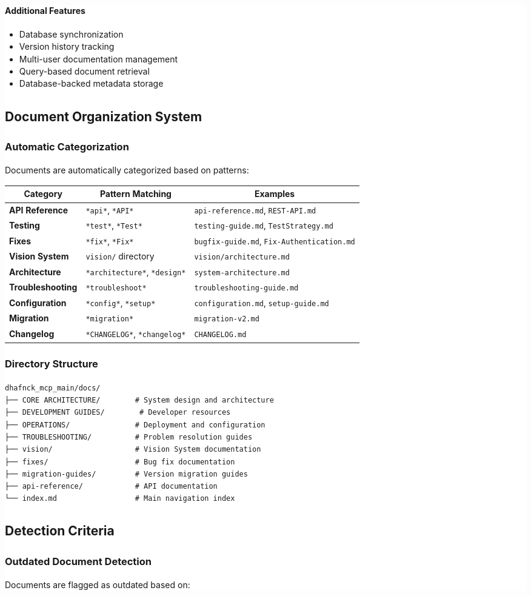 #### Additional Features
- Database synchronization
- Version history tracking
- Multi-user documentation management
- Query-based document retrieval
- Database-backed metadata storage

## Document Organization System

### Automatic Categorization

Documents are automatically categorized based on patterns:

| Category | Pattern Matching | Examples |
|----------|-----------------|----------|
| **API Reference** | `*api*`, `*API*` | `api-reference.md`, `REST-API.md` |
| **Testing** | `*test*`, `*Test*` | `testing-guide.md`, `TestStrategy.md` |
| **Fixes** | `*fix*`, `*Fix*` | `bugfix-guide.md`, `Fix-Authentication.md` |
| **Vision System** | `vision/` directory | `vision/architecture.md` |
| **Architecture** | `*architecture*`, `*design*` | `system-architecture.md` |
| **Troubleshooting** | `*troubleshoot*` | `troubleshooting-guide.md` |
| **Configuration** | `*config*`, `*setup*` | `configuration.md`, `setup-guide.md` |
| **Migration** | `*migration*` | `migration-v2.md` |
| **Changelog** | `*CHANGELOG*`, `*changelog*` | `CHANGELOG.md` |

### Directory Structure

```
dhafnck_mcp_main/docs/
├── CORE ARCHITECTURE/        # System design and architecture
├── DEVELOPMENT GUIDES/        # Developer resources
├── OPERATIONS/               # Deployment and configuration
├── TROUBLESHOOTING/          # Problem resolution guides
├── vision/                   # Vision System documentation
├── fixes/                    # Bug fix documentation
├── migration-guides/         # Version migration guides
├── api-reference/            # API documentation
└── index.md                  # Main navigation index
```

## Detection Criteria

### Outdated Document Detection

Documents are flagged as outdated based on:
